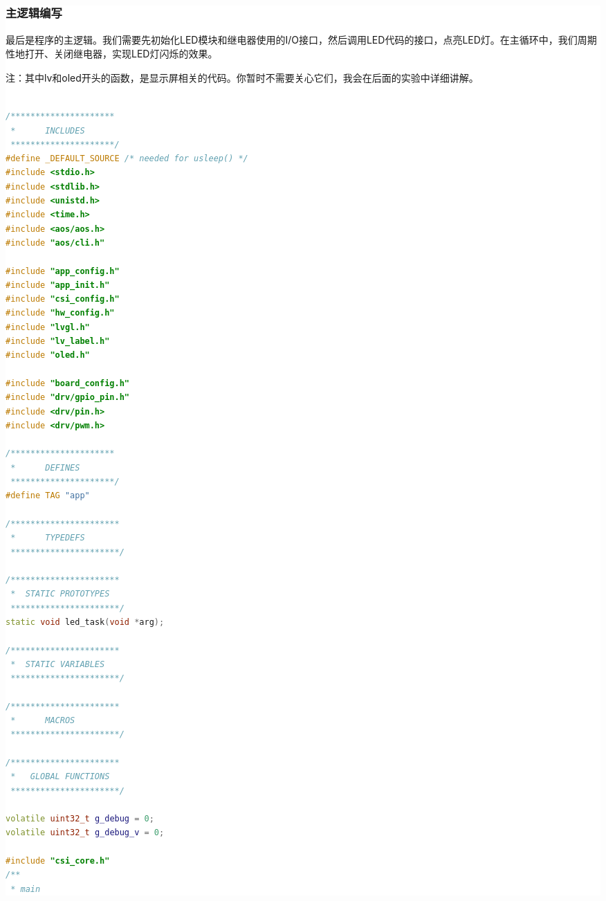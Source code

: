 ### 主逻辑编写

最后是程序的主逻辑。我们需要先初始化LED模块和继电器使用的I/O接口，然后调用LED代码的接口，点亮LED灯。在主循环中，我们周期性地打开、关闭继电器，实现LED灯闪烁的效果。

注：其中lv和oled开头的函数，是显示屏相关的代码。你暂时不需要关心它们，我会在后面的实验中详细讲解。

```c++

/*********************
 *      INCLUDES
 *********************/
#define _DEFAULT_SOURCE /* needed for usleep() */
#include <stdio.h>
#include <stdlib.h>
#include <unistd.h>
#include <time.h>
#include <aos/aos.h>
#include "aos/cli.h"

#include "app_config.h"
#include "app_init.h"
#include "csi_config.h"
#include "hw_config.h"
#include "lvgl.h"
#include "lv_label.h"
#include "oled.h"

#include "board_config.h"
#include "drv/gpio_pin.h"
#include <drv/pin.h>
#include <drv/pwm.h>

/*********************
 *      DEFINES
 *********************/
#define TAG "app"

/**********************
 *      TYPEDEFS
 **********************/

/**********************
 *  STATIC PROTOTYPES
 **********************/
static void led_task(void *arg);

/**********************
 *  STATIC VARIABLES
 **********************/

/**********************
 *      MACROS
 **********************/

/**********************
 *   GLOBAL FUNCTIONS
 **********************/

volatile uint32_t g_debug = 0;
volatile uint32_t g_debug_v = 0;

#include "csi_core.h"
/**
 * main
```